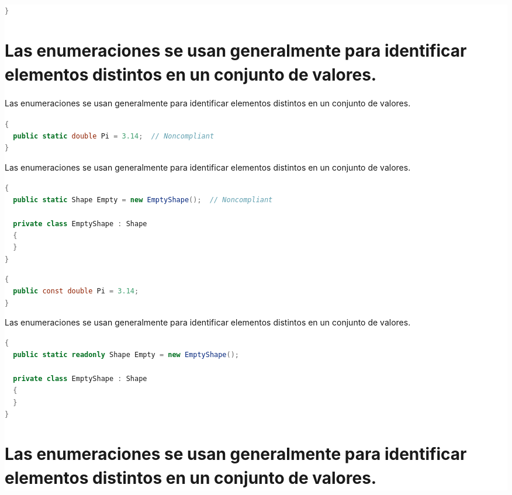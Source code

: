 ```cs abstract class Car
}
```





# Las enumeraciones se usan generalmente para identificar elementos distintos en un conjunto de valores.

Las enumeraciones se usan generalmente para identificar elementos distintos en un conjunto de valores.

```cs public class Math
{
  public static double Pi = 3.14;  // Noncompliant
}
```

Las enumeraciones se usan generalmente para identificar elementos distintos en un conjunto de valores.

```cs public class Shape
{
  public static Shape Empty = new EmptyShape();  // Noncompliant

  private class EmptyShape : Shape
  {
  }
}
```

```cs public class Math
{
  public const double Pi = 3.14;
}
```

Las enumeraciones se usan generalmente para identificar elementos distintos en un conjunto de valores.

```cs public class Shape
{
  public static readonly Shape Empty = new EmptyShape();

  private class EmptyShape : Shape
  {
  }
}
```





# Las enumeraciones se usan generalmente para identificar elementos distintos en un conjunto de valores.
